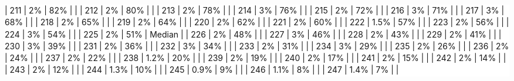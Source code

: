 | 211 | 2% | 82% |  |
| 212 | 2% | 80% |  |
| 213 | 2% | 78% |  |
| 214 | 3% | 76% |  |
| 215 | 2% | 72% |  |
| 216 | 3% | 71% |  |
| 217 | 3% | 68% |  |
| 218 | 2% | 65% |  |
| 219 | 2% | 64% |  |
| 220 | 2% | 62% |  |
| 221 | 2% | 60% |  |
| 222 | 1.5% | 57% |  |
| 223 | 2% | 56% |  |
| 224 | 3% | 54% |  |
| 225 | 2% | 51% | Median |
| 226 | 2% | 48% |  |
| 227 | 3% | 46% |  |
| 228 | 2% | 43% |  |
| 229 | 2% | 41% |  |
| 230 | 3% | 39% |  |
| 231 | 2% | 36% |  |
| 232 | 3% | 34% |  |
| 233 | 2% | 31% |  |
| 234 | 3% | 29% |  |
| 235 | 2% | 26% |  |
| 236 | 2% | 24% |  |
| 237 | 2% | 22% |  |
| 238 | 1.2% | 20% |  |
| 239 | 2% | 19% |  |
| 240 | 2% | 17% |  |
| 241 | 2% | 15% |  |
| 242 | 2% | 14% |  |
| 243 | 2% | 12% |  |
| 244 | 1.3% | 10% |  |
| 245 | 0.9% | 9% |  |
| 246 | 1.1% | 8% |  |
| 247 | 1.4% | 7% |  |